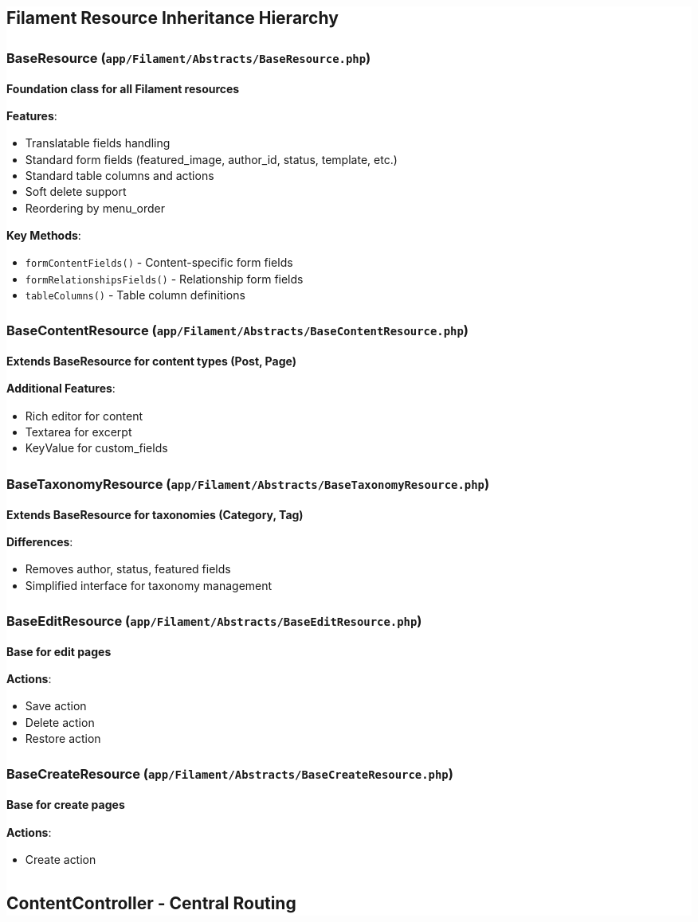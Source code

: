 ## Filament Resource Inheritance Hierarchy

### BaseResource (`app/Filament/Abstracts/BaseResource.php`)
**Foundation class for all Filament resources**

**Features**:
- Translatable fields handling
- Standard form fields (featured_image, author_id, status, template, etc.)
- Standard table columns and actions
- Soft delete support
- Reordering by menu_order

**Key Methods**:
- `formContentFields()` - Content-specific form fields
- `formRelationshipsFields()` - Relationship form fields
- `tableColumns()` - Table column definitions

### BaseContentResource (`app/Filament/Abstracts/BaseContentResource.php`)
**Extends BaseResource for content types (Post, Page)**

**Additional Features**:
- Rich editor for content
- Textarea for excerpt
- KeyValue for custom_fields

### BaseTaxonomyResource (`app/Filament/Abstracts/BaseTaxonomyResource.php`)
**Extends BaseResource for taxonomies (Category, Tag)**

**Differences**:
- Removes author, status, featured fields
- Simplified interface for taxonomy management

### BaseEditResource (`app/Filament/Abstracts/BaseEditResource.php`)
**Base for edit pages**

**Actions**:
- Save action
- Delete action
- Restore action

### BaseCreateResource (`app/Filament/Abstracts/BaseCreateResource.php`)
**Base for create pages**

**Actions**:
- Create action

## ContentController - Central Routing
